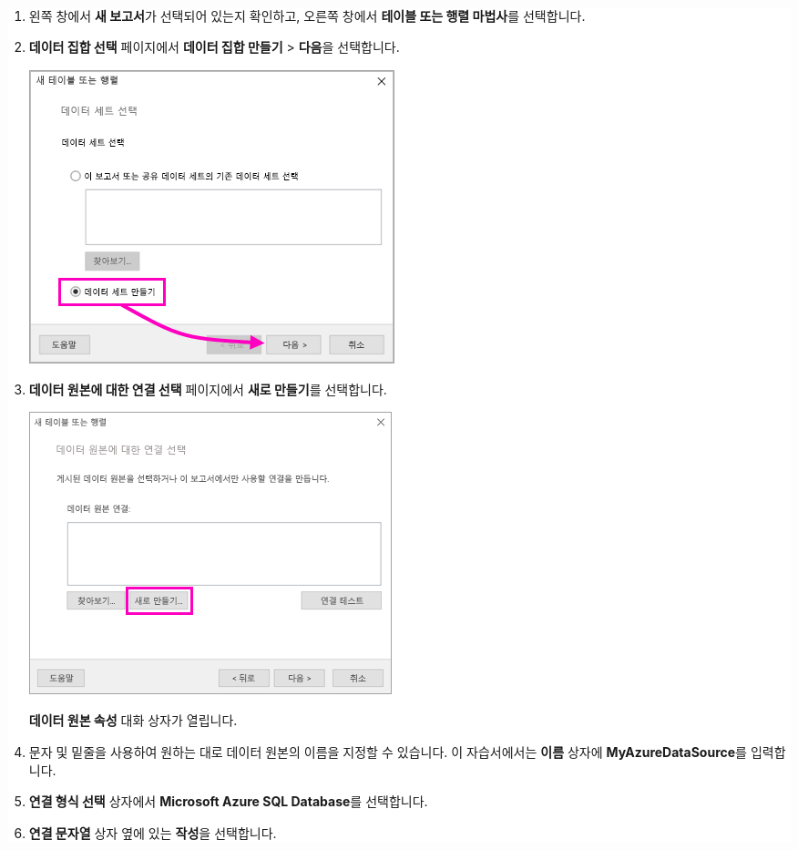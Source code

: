 1.  왼쪽 창에서 **새 보고서**가 선택되어 있는지 확인하고, 오른쪽 창에서 **테이블 또는 행렬 마법사**를 선택합니다.  
  
4.  **데이터 집합 선택** 페이지에서 **데이터 집합 만들기** > **다음**을 선택합니다.  

    ![데이터 세트 만들기](media/paginated-reports-quickstart-aw/power-bi-paginated-create-dataset.png)
  
5.  **데이터 원본에 대한 연결 선택** 페이지에서 **새로 만들기**를 선택합니다. 

    ![새 데이터 원본](media/paginated-reports-quickstart-aw/power-bi-paginated-new-data-source-connection.png)
  
     **데이터 원본 속성** 대화 상자가 열립니다.  
  
6.  문자 및 밑줄을 사용하여 원하는 대로 데이터 원본의 이름을 지정할 수 있습니다. 이 자습서에서는 **이름** 상자에 **MyAzureDataSource**를 입력합니다.  
  
7.  **연결 형식 선택** 상자에서 **Microsoft Azure SQL Database**를 선택합니다.  
  
8.  **연결 문자열** 상자 옆에 있는 **작성**을 선택합니다. 
